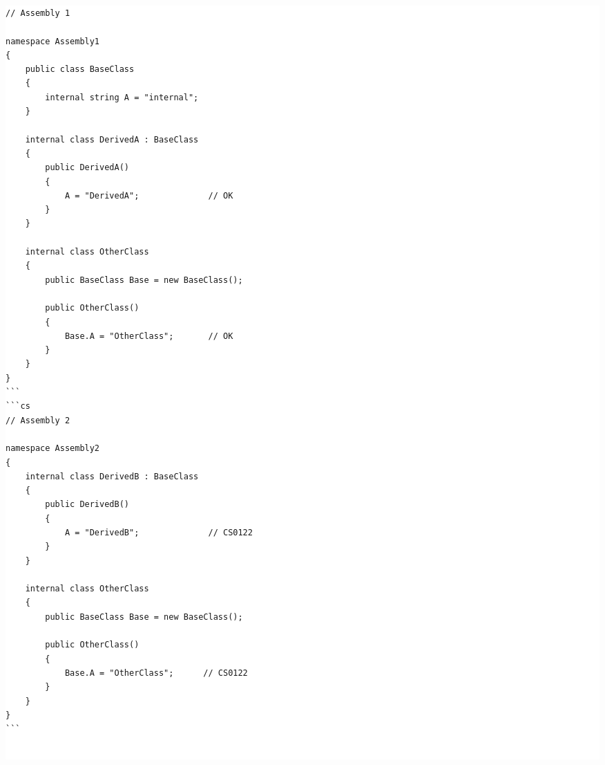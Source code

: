     // Assembly 1

    namespace Assembly1
    {
        public class BaseClass
        {
            internal string A = "internal";
        }

        internal class DerivedA : BaseClass
        {
            public DerivedA()
            {
                A = "DerivedA";              // OK
            }
        }

        internal class OtherClass
        {
            public BaseClass Base = new BaseClass();

            public OtherClass()
            {
                Base.A = "OtherClass";       // OK
            }
        }
    }
    ```
    ```cs
    // Assembly 2

    namespace Assembly2
    {
        internal class DerivedB : BaseClass
        {
            public DerivedB()
            {
                A = "DerivedB";              // CS0122
            }
        }

        internal class OtherClass
        {
            public BaseClass Base = new BaseClass();

            public OtherClass()
            {
                Base.A = "OtherClass";      // CS0122
            }
        }
    }
    ```

<br>
